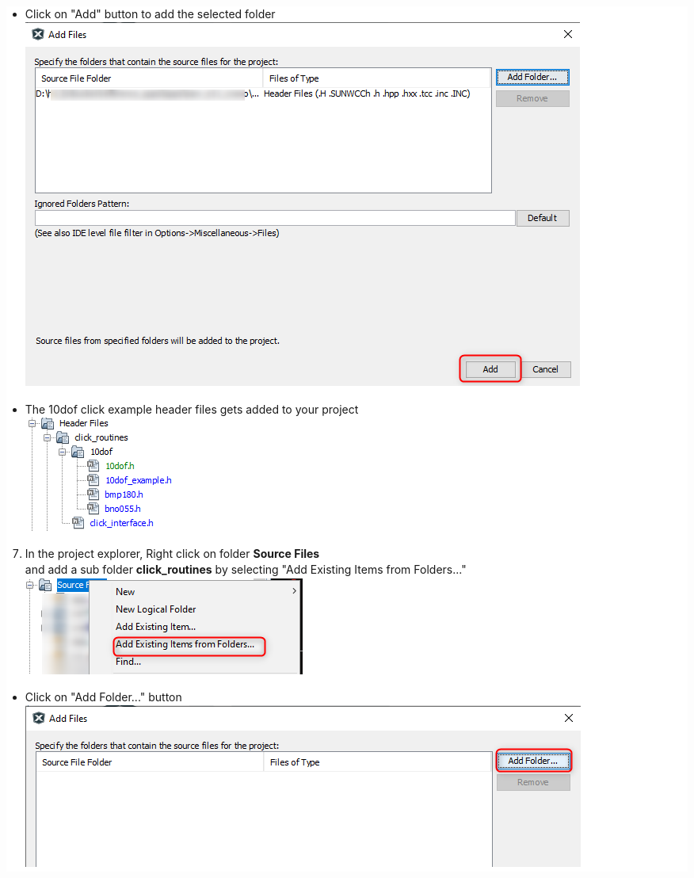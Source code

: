 - Click on "Add" button to add the selected folder  
	<img src = "images/header_add4.png">

- The 10dof click example header files gets added to your project  
	<img src = "images/header_add5.png">

7. In the project explorer, Right click on folder **Source Files**  
   and add a sub folder **click_routines** by selecting "Add Existing Items from Folders..."   
	 <img src = "images/source_add.png">  

 - Click on "Add Folder..." button  
 	<img src = "images/source_add2.png">  

